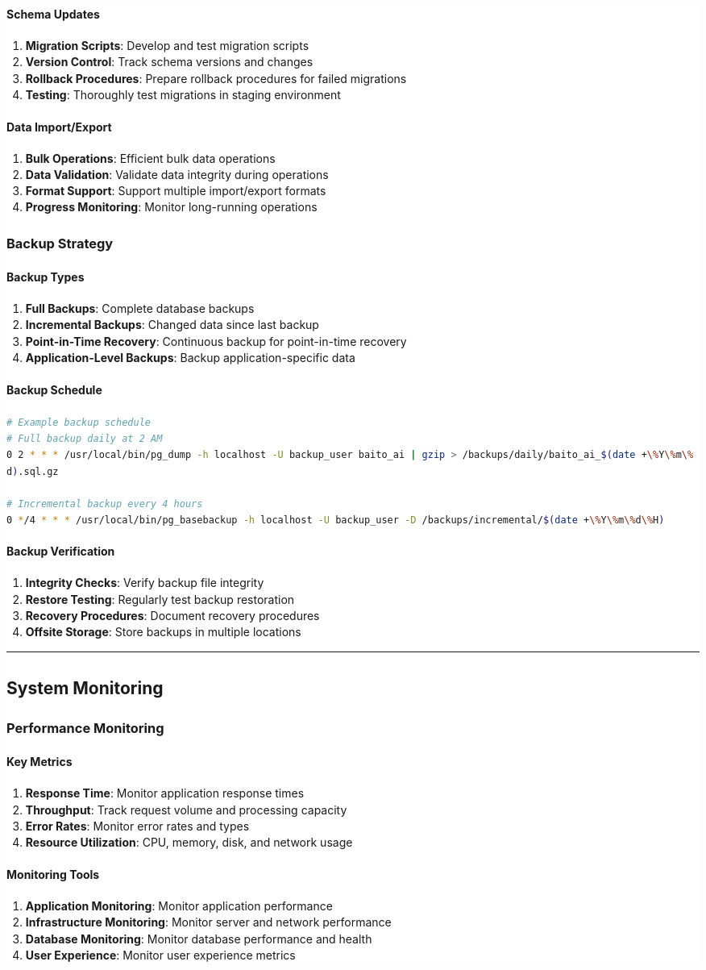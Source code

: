 #### Schema Updates
1. **Migration Scripts**: Develop and test migration scripts
2. **Version Control**: Track schema versions and changes
3. **Rollback Procedures**: Prepare rollback procedures for failed migrations
4. **Testing**: Thoroughly test migrations in staging environment

#### Data Import/Export
1. **Bulk Operations**: Efficient bulk data operations
2. **Data Validation**: Validate data integrity during operations
3. **Format Support**: Support multiple import/export formats
4. **Progress Monitoring**: Monitor long-running operations

### Backup Strategy

#### Backup Types
1. **Full Backups**: Complete database backups
2. **Incremental Backups**: Changed data since last backup
3. **Point-in-Time Recovery**: Continuous backup for point-in-time recovery
4. **Application-Level Backups**: Backup application-specific data

#### Backup Schedule
```bash
# Example backup schedule
# Full backup daily at 2 AM
0 2 * * * /usr/local/bin/pg_dump -h localhost -U backup_user baito_ai | gzip > /backups/daily/baito_ai_$(date +\%Y\%m\%d).sql.gz

# Incremental backup every 4 hours
0 */4 * * * /usr/local/bin/pg_basebackup -h localhost -U backup_user -D /backups/incremental/$(date +\%Y\%m\%d\%H)
```

#### Backup Verification
1. **Integrity Checks**: Verify backup file integrity
2. **Restore Testing**: Regularly test backup restoration
3. **Recovery Procedures**: Document recovery procedures
4. **Offsite Storage**: Store backups in multiple locations

---

## System Monitoring

### Performance Monitoring

#### Key Metrics
1. **Response Time**: Monitor application response times
2. **Throughput**: Track request volume and processing capacity
3. **Error Rates**: Monitor error rates and types
4. **Resource Utilization**: CPU, memory, disk, and network usage

#### Monitoring Tools
1. **Application Monitoring**: Monitor application performance
2. **Infrastructure Monitoring**: Monitor server and network performance
3. **Database Monitoring**: Monitor database performance and health
4. **User Experience**: Monitor user experience metrics
